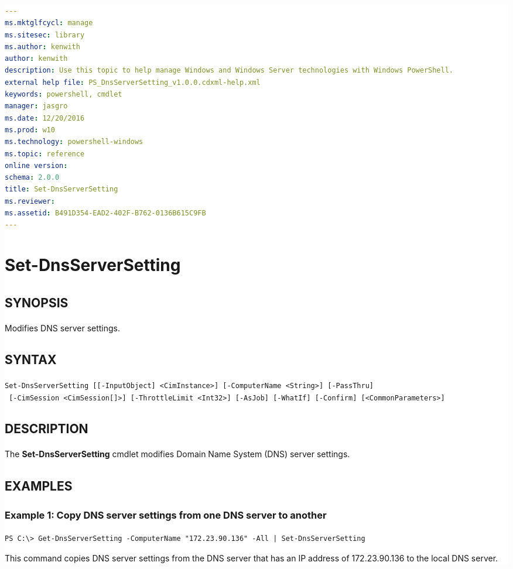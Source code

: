 ```yaml
---
ms.mktglfcycl: manage
ms.sitesec: library
ms.author: kenwith
author: kenwith
description: Use this topic to help manage Windows and Windows Server technologies with Windows PowerShell.
external help file: PS_DnsServerSetting_v1.0.0.cdxml-help.xml
keywords: powershell, cmdlet
manager: jasgro
ms.date: 12/20/2016
ms.prod: w10
ms.technology: powershell-windows
ms.topic: reference
online version: 
schema: 2.0.0
title: Set-DnsServerSetting
ms.reviewer:
ms.assetid: B491D354-EAD2-402F-B762-0136B615C9FB
---
```


# Set-DnsServerSetting

## SYNOPSIS
Modifies DNS server settings.

## SYNTAX

```
Set-DnsServerSetting [[-InputObject] <CimInstance>] [-ComputerName <String>] [-PassThru]
 [-CimSession <CimSession[]>] [-ThrottleLimit <Int32>] [-AsJob] [-WhatIf] [-Confirm] [<CommonParameters>]
```

## DESCRIPTION
The **Set-DnsServerSetting** cmdlet modifies Domain Name System (DNS) server settings.

## EXAMPLES

### Example 1: Copy DNS server settings from one DNS server to another
```
PS C:\> Get-DnsServerSetting -ComputerName "172.23.90.136" -All | Set-DnsServerSetting
```

This command copies DNS server settings from the DNS server that has an IP address of 172.23.90.136 to the local DNS server.
